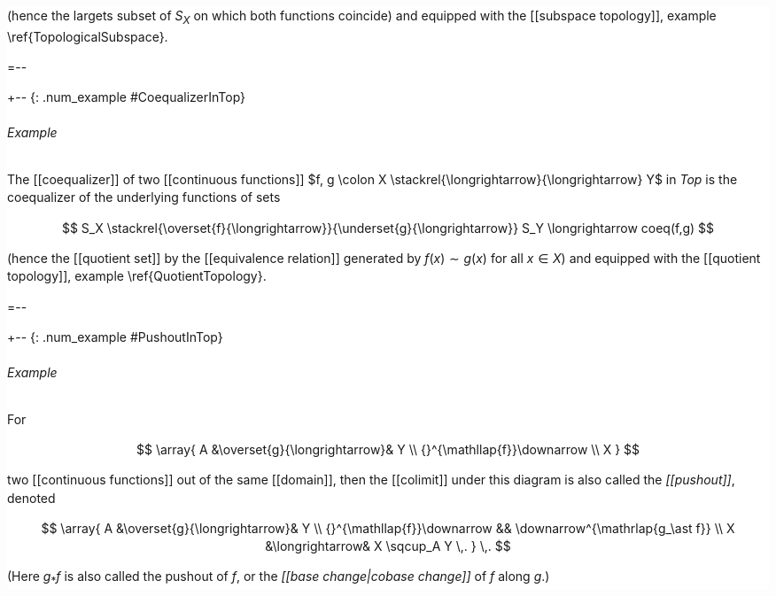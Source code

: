 (hence the largets subset of $S_X$ on which both functions coincide) and equipped with the [[subspace topology]], example \ref{TopologicalSubspace}.

=--


+-- {: .num_example #CoequalizerInTop}
###### Example

The [[coequalizer]] of two [[continuous functions]] $f, g \colon X \stackrel{\longrightarrow}{\longrightarrow} Y$ in $Top$ is the coequalizer of the underlying functions of sets 

$$
  S_X 
    \stackrel{\overset{f}{\longrightarrow}}{\underset{g}{\longrightarrow}} 
  S_Y
    \longrightarrow 
  coeq(f,g)
$$

(hence the [[quotient set]] by the [[equivalence relation]] generated by $f(x) \sim g(x)$ for all $x \in X$)  and equipped with the [[quotient topology]], example \ref{QuotientTopology}.

=--

+-- {: .num_example #PushoutInTop}
###### Example

For 

$$
  \array{
     A &\overset{g}{\longrightarrow}& Y
     \\
     {}^{\mathllap{f}}\downarrow
     \\
     X
  }
$$

two [[continuous functions]] out of the same [[domain]], then the [[colimit]] under this diagram is also called the _[[pushout]]_, denoted

$$
  \array{
     A &\overset{g}{\longrightarrow}& Y
     \\
     {}^{\mathllap{f}}\downarrow && \downarrow^{\mathrlap{g_\ast f}}
     \\
     X &\longrightarrow& X \sqcup_A Y
     \,.
  }
  \,.
$$

(Here $g_\ast f$ is also called the pushout of $f$, or the _[[base change|cobase change]]_ of $f$ along $g$.) 
